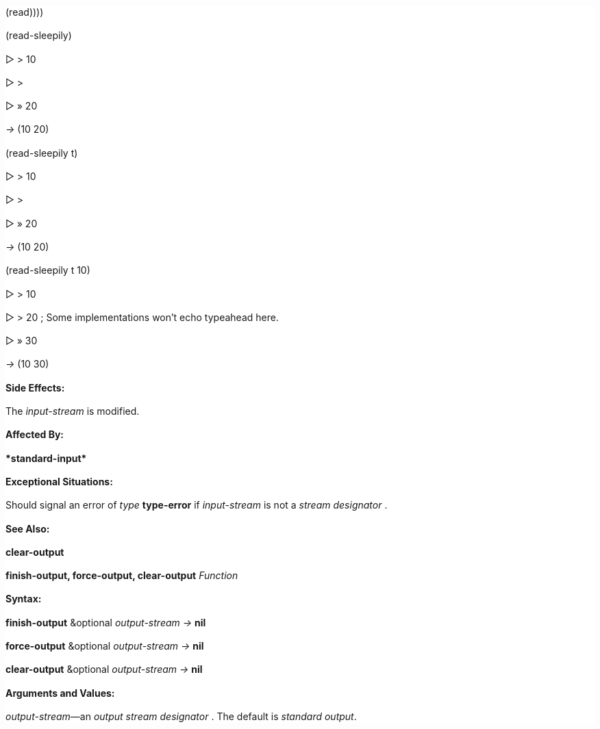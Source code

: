 (read)))) 

(read-sleepily) 

&#9655; \> 10 

&#9655; \> 

&#9655; » 20 

*→* (10 20) 

(read-sleepily t) 

&#9655; \> 10 

&#9655; \> 

&#9655; » 20 

*→* (10 20) 

(read-sleepily t 10) 

&#9655; \> 10 

&#9655; \> 20 ; Some implementations won’t echo typeahead here. 



 

 

&#9655; » 30 

*→* (10 30) 

**Side Effects:** 

The *input-stream* is modified. 

**Affected By:** 

**\*standard-input\*** 

**Exceptional Situations:** 

Should signal an error of *type* **type-error** if *input-stream* is not a *stream designator* . 

**See Also:** 

**clear-output** 

**finish-output, force-output, clear-output** *Function* 

**Syntax:** 

**finish-output** &optional *output-stream →* **nil** 

**force-output** &optional *output-stream →* **nil** 

**clear-output** &optional *output-stream →* **nil** 

**Arguments and Values:** 

*output-stream*—an *output stream designator* . The default is *standard output*. 
